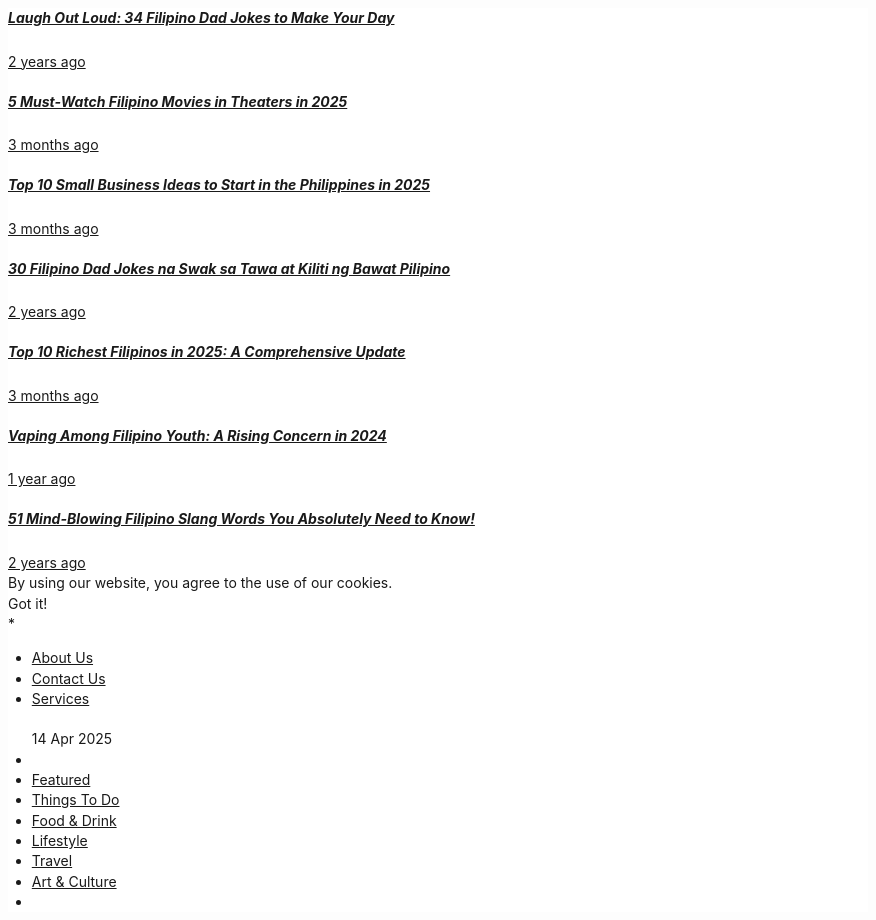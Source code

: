##### [Laugh Out Loud: 34 Filipino Dad Jokes to Make Your Day](https://hqmanila.com/the-best-filipino-dad-jokes-to-make-your-day/)  
[2 years ago](https://hqmanila.com/the-best-filipino-dad-jokes-to-make-your-day/)  
[](https://hqmanila.com/5-must-watch-filipino-movies-in-theaters-in-2025/)

##### [5 Must-Watch Filipino Movies in Theaters in 2025](https://hqmanila.com/5-must-watch-filipino-movies-in-theaters-in-2025/)  
[3 months ago](https://hqmanila.com/5-must-watch-filipino-movies-in-theaters-in-2025/)  
[](https://hqmanila.com/top-10-small-business-ideas-to-start-in-the-philippines-in-2025/)

##### [Top 10 Small Business Ideas to Start in the Philippines in 2025](https://hqmanila.com/top-10-small-business-ideas-to-start-in-the-philippines-in-2025/)  
[3 months ago](https://hqmanila.com/top-10-small-business-ideas-to-start-in-the-philippines-in-2025/)  
[](https://hqmanila.com/30-filipino-dad-jokes-na-swak-sa-tawa-at-kiliti-ng-bawat-pilipino/)

##### [30 Filipino Dad Jokes na Swak sa Tawa at Kiliti ng Bawat Pilipino](https://hqmanila.com/30-filipino-dad-jokes-na-swak-sa-tawa-at-kiliti-ng-bawat-pilipino/)  
[2 years ago](https://hqmanila.com/30-filipino-dad-jokes-na-swak-sa-tawa-at-kiliti-ng-bawat-pilipino/)  
[](https://hqmanila.com/top-10-richest-filipinos-in-2025-a-comprehensive-update/)

##### [Top 10 Richest Filipinos in 2025: A Comprehensive Update](https://hqmanila.com/top-10-richest-filipinos-in-2025-a-comprehensive-update/)  
[3 months ago](https://hqmanila.com/top-10-richest-filipinos-in-2025-a-comprehensive-update/)  
[](https://hqmanila.com/vaping-among-filipino-youth-a-rising-concern-in-2024/)

##### [Vaping Among Filipino Youth: A Rising Concern in 2024](https://hqmanila.com/vaping-among-filipino-youth-a-rising-concern-in-2024/)  
[1 year ago](https://hqmanila.com/vaping-among-filipino-youth-a-rising-concern-in-2024/)  
[](https://hqmanila.com/51-filipino-slang-words-you-need-to-know/)

##### [51 Mind-Blowing Filipino Slang Words You Absolutely Need to Know!](https://hqmanila.com/51-filipino-slang-words-you-need-to-know/)  
[2 years ago](https://hqmanila.com/51-filipino-slang-words-you-need-to-know/)  
By using our website, you agree to the use of our cookies.  
Got it!  
*  
[ ](https://hqmanila.com/)  
* [About Us](https://hqmanila.com/about-us/)
* [Contact Us](https://hqmanila.com/contact-us/)
* [Services](https://hqmanila.com/services/)  
[ ](https://www.facebook.com/HQmanila)[ ](https://twitter.com/hq_manila)[ ](https://www.instagram.com/HQ.manila)[ ](https://www.youtube.com/@HQManila)  
14 Apr 2025  
* [ ](https://hqmanila.com/)  
* [Featured](https://hqmanila.com/category/featured/)
* [Things To Do](https://hqmanila.com/category/things-to-do/)
* [Food & Drink](https://hqmanila.com/category/food-drink/)
* [Lifestyle](https://hqmanila.com/category/lifestyle/)
* [Travel](https://hqmanila.com/category/travel/)
* [Art & Culture](https://hqmanila.com/category/art-culture/)
*
